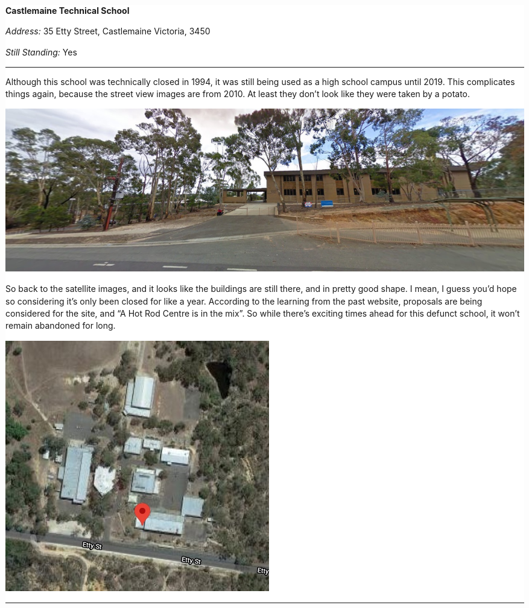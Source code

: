 
**Castlemaine Technical School**

_Address:_ 35 Etty Street, Castlemaine Victoria, 3450

_Still Standing:_ Yes

---

Although this school was technically closed in 1994, it was still being used as a high school campus until 2019. This complicates things again, because the street view images are from 2010. At least they don’t look like they were taken by a potato.

![Castlemaine Technical](/assets/images/blog/abandoned-schools/castlemainetechnical.jpg "Castlemaine Technical")


So back to the satellite images, and it looks like the buildings are still there, and in pretty good shape. I mean, I guess you’d hope so considering it’s only been closed for like a year. According to the learning from the past website, proposals are being considered for the site, and  “A Hot Rod Centre is in the mix”. So while there’s exciting times ahead for this defunct school, it won’t remain abandoned for long.

![Castlemaine Technical Satellite](/assets/images/blog/abandoned-schools/castlemainetechnical-satellite.jpg "Castlemaine Technical Satellite")

---